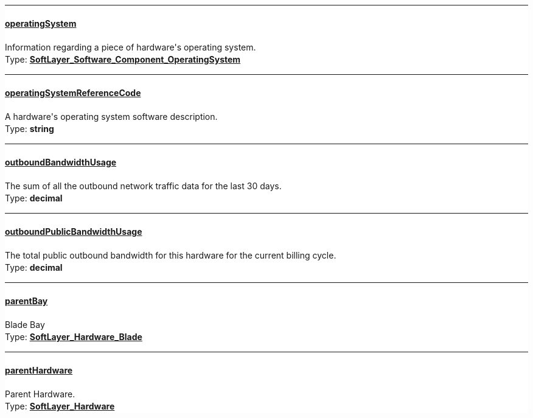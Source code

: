 
</div>
<div class="prop-row">

-----
[operatingSystem]: #operatingsystem
#### [operatingSystem]
Information regarding a piece of hardware's operating system.  
<span class="type-label">Type: </span>**<a href='/reference/datatypes/SoftLayer_Software_Component_OperatingSystem'>SoftLayer_Software_Component_OperatingSystem </a>**


</div>
<div class="prop-row">

-----
[operatingSystemReferenceCode]: #operatingsystemreferencecode
#### [operatingSystemReferenceCode]
A hardware's operating system software description.  
<span class="type-label">Type: </span>**string**


</div>
<div class="prop-row">

-----
[outboundBandwidthUsage]: #outboundbandwidthusage
#### [outboundBandwidthUsage]
The sum of all the outbound network traffic data for the last 30 days.  
<span class="type-label">Type: </span>**decimal**


</div>
<div class="prop-row">

-----
[outboundPublicBandwidthUsage]: #outboundpublicbandwidthusage
#### [outboundPublicBandwidthUsage]
The total public outbound bandwidth for this hardware for the current billing cycle.  
<span class="type-label">Type: </span>**decimal**


</div>
<div class="prop-row">

-----
[parentBay]: #parentbay
#### [parentBay]
Blade Bay  
<span class="type-label">Type: </span>**<a href='/reference/datatypes/SoftLayer_Hardware_Blade'>SoftLayer_Hardware_Blade </a>**


</div>
<div class="prop-row">

-----
[parentHardware]: #parenthardware
#### [parentHardware]
Parent Hardware.  
<span class="type-label">Type: </span>**<a href='/reference/datatypes/SoftLayer_Hardware'>SoftLayer_Hardware </a>**


[accountId]: #accountid
[bareMetalInstanceFlag]: #baremetalinstanceflag
[domain]: #domain
[fullyQualifiedDomainName]: #fullyqualifieddomainname
[hardwareStatusId]: #hardwarestatusid
[hostname]: #hostname
[id]: #id
[manufacturerSerialNumber]: #manufacturerserialnumber
[notes]: #notes
[postInstallScriptUri]: #postinstallscripturi
[provisionDate]: #provisiondate
[serialNumber]: #serialnumber
[serviceProviderId]: #serviceproviderid
[serviceProviderResourceId]: #serviceproviderresourceid
[account]: #account
[activeComponents]: #activecomponents
[activeNetworkMonitorIncident]: #activenetworkmonitorincident
[allPowerComponents]: #allpowercomponents
[allowedHost]: #allowedhost
[allowedNetworkStorage]: #allowednetworkstorage
[allowedNetworkStorageReplicas]: #allowednetworkstoragereplicas
[antivirusSpywareSoftwareComponent]: #antivirusspywaresoftwarecomponent
[attributes]: #attributes
[averageDailyPublicBandwidthUsage]: #averagedailypublicbandwidthusage
[backendNetworkComponents]: #backendnetworkcomponents
[backendRouters]: #backendrouters
[bandwidthAllocation]: #bandwidthallocation
[bandwidthAllotmentDetail]: #bandwidthallotmentdetail
[benchmarkCertifications]: #benchmarkcertifications
[billingItem]: #billingitem
[billingItemFlag]: #billingitemflag
[blockCancelBecauseDisconnectedFlag]: #blockcancelbecausedisconnectedflag
[businessContinuanceInsuranceFlag]: #businesscontinuanceinsuranceflag
[childrenHardware]: #childrenhardware
[components]: #components
[continuousDataProtectionSoftwareComponent]: #continuousdataprotectionsoftwarecomponent
[currentBillableBandwidthUsage]: #currentbillablebandwidthusage
[datacenter]: #datacenter
[datacenterName]: #datacentername
[daysInSparePool]: #daysinsparepool
[downlinkHardware]: #downlinkhardware
[downlinkNetworkHardware]: #downlinknetworkhardware
[downlinkServers]: #downlinkservers
[downlinkVirtualGuests]: #downlinkvirtualguests
[downstreamHardwareBindings]: #downstreamhardwarebindings
[downstreamNetworkHardware]: #downstreamnetworkhardware
[downstreamNetworkHardwareWithIncidents]: #downstreamnetworkhardwarewithincidents
[downstreamServers]: #downstreamservers
[downstreamVirtualGuests]: #downstreamvirtualguests
[driveControllers]: #drivecontrollers
[evaultNetworkStorage]: #evaultnetworkstorage
[firewallServiceComponent]: #firewallservicecomponent
[fixedConfigurationPreset]: #fixedconfigurationpreset
[frontendNetworkComponents]: #frontendnetworkcomponents
[frontendRouters]: #frontendrouters
[globalIdentifier]: #globalidentifier
[hardDrives]: #harddrives
[hardwareChassis]: #hardwarechassis
[hardwareFunction]: #hardwarefunction
[hardwareFunctionDescription]: #hardwarefunctiondescription
[hardwareStatus]: #hardwarestatus
[hasTrustedPlatformModuleBillingItemFlag]: #hastrustedplatformmodulebillingitemflag
[hostIpsSoftwareComponent]: #hostipssoftwarecomponent
[hourlyBillingFlag]: #hourlybillingflag
[inboundBandwidthUsage]: #inboundbandwidthusage
[inboundPublicBandwidthUsage]: #inboundpublicbandwidthusage
[lastTransaction]: #lasttransaction
[latestNetworkMonitorIncident]: #latestnetworkmonitorincident
[location]: #location
[locationPathString]: #locationpathstring
[lockboxNetworkStorage]: #lockboxnetworkstorage
[managedResourceFlag]: #managedresourceflag
[memory]: #memory
[memoryCapacity]: #memorycapacity
[metricTrackingObject]: #metrictrackingobject
[modules]: #modules
[monitoringRobot]: #monitoringrobot
[monitoringServiceComponent]: #monitoringservicecomponent
[monitoringServiceEligibilityFlag]: #monitoringserviceeligibilityflag
[motherboard]: #motherboard
[networkCards]: #networkcards
[networkComponents]: #networkcomponents
[networkGatewayMember]: #networkgatewaymember
[networkGatewayMemberFlag]: #networkgatewaymemberflag
[networkMonitorAttachedDownHardware]: #networkmonitorattacheddownhardware
[networkMonitorAttachedDownVirtualGuests]: #networkmonitorattacheddownvirtualguests
[networkMonitorIncidents]: #networkmonitorincidents
[networkMonitors]: #networkmonitors
[networkStatus]: #networkstatus
[networkStatusAttribute]: #networkstatusattribute
[networkStorage]: #networkstorage
[networkVlans]: #networkvlans
[nextBillingCycleBandwidthAllocation]: #nextbillingcyclebandwidthallocation
[notesHistory]: #noteshistory
[nvRamCapacity]: #nvramcapacity
[nvRamComponentModels]: #nvramcomponentmodels
[pointOfPresenceLocation]: #pointofpresencelocation
[powerComponents]: #powercomponents
[powerSupply]: #powersupply
[primaryBackendNetworkComponent]: #primarybackendnetworkcomponent
[primaryIpAddress]: #primaryipaddress
[primaryNetworkComponent]: #primarynetworkcomponent
[privateNetworkOnlyFlag]: #privatenetworkonlyflag
[processorCoreAmount]: #processorcoreamount
[processorPhysicalCoreAmount]: #processorphysicalcoreamount
[processors]: #processors
[rack]: #rack
[raidControllers]: #raidcontrollers
[recentEvents]: #recentevents
[remoteManagementAccounts]: #remotemanagementaccounts
[remoteManagementComponent]: #remotemanagementcomponent
[resourceConfigurations]: #resourceconfigurations
[resourceGroupMemberReferences]: #resourcegroupmemberreferences
[resourceGroupRoles]: #resourcegrouproles
[resourceGroups]: #resourcegroups
[routers]: #routers
[scaleAssets]: #scaleassets
[securityScanRequests]: #securityscanrequests
[serverRoom]: #serverroom
[serviceProvider]: #serviceprovider
[softwareComponents]: #softwarecomponents
[sparePoolBillingItem]: #sparepoolbillingitem
[sshKeys]: #sshkeys
[storageGroups]: #storagegroups
[storageNetworkComponents]: #storagenetworkcomponents
[tagReferences]: #tagreferences
[topLevelLocation]: #toplevellocation
[upgradeRequest]: #upgraderequest
[uplinkHardware]: #uplinkhardware
[uplinkNetworkComponents]: #uplinknetworkcomponents
[userData]: #userdata
[virtualChassis]: #virtualchassis
[virtualChassisSiblings]: #virtualchassissiblings
[virtualHost]: #virtualhost
[virtualLicenses]: #virtuallicenses
[virtualRack]: #virtualrack
[virtualRackId]: #virtualrackid
[virtualRackName]: #virtualrackname
[virtualizationPlatform]: #virtualizationplatform
[activeComponentCount]: #activecomponentcount
[activeNetworkMonitorIncidentCount]: #activenetworkmonitorincidentcount
[allPowerComponentCount]: #allpowercomponentcount
[allowedNetworkStorageCount]: #allowednetworkstoragecount
[allowedNetworkStorageReplicaCount]: #allowednetworkstoragereplicacount
[attributeCount]: #attributecount
[backendNetworkComponentCount]: #backendnetworkcomponentcount
[backendRouterCount]: #backendroutercount
[benchmarkCertificationCount]: #benchmarkcertificationcount
[childrenHardwareCount]: #childrenhardwarecount
[componentCount]: #componentcount
[downlinkHardwareCount]: #downlinkhardwarecount
[downlinkNetworkHardwareCount]: #downlinknetworkhardwarecount
[downlinkServerCount]: #downlinkservercount
[downlinkVirtualGuestCount]: #downlinkvirtualguestcount
[downstreamHardwareBindingCount]: #downstreamhardwarebindingcount
[downstreamNetworkHardwareCount]: #downstreamnetworkhardwarecount
[downstreamNetworkHardwareWithIncidentCount]: #downstreamnetworkhardwarewithincidentcount
[downstreamServerCount]: #downstreamservercount
[downstreamVirtualGuestCount]: #downstreamvirtualguestcount
[driveControllerCount]: #drivecontrollercount
[evaultNetworkStorageCount]: #evaultnetworkstoragecount
[frontendNetworkComponentCount]: #frontendnetworkcomponentcount
[frontendRouterCount]: #frontendroutercount
[hardDriveCount]: #harddrivecount
[memoryCount]: #memorycount
[moduleCount]: #modulecount
[networkCardCount]: #networkcardcount
[networkComponentCount]: #networkcomponentcount
[networkMonitorAttachedDownHardwareCount]: #networkmonitorattacheddownhardwarecount
[networkMonitorAttachedDownVirtualGuestCount]: #networkmonitorattacheddownvirtualguestcount
[networkMonitorCount]: #networkmonitorcount
[networkMonitorIncidentCount]: #networkmonitorincidentcount
[networkStorageCount]: #networkstoragecount
[networkVlanCount]: #networkvlancount
[notesHistoryCount]: #noteshistorycount
[nvRamComponentModelCount]: #nvramcomponentmodelcount
[powerComponentCount]: #powercomponentcount
[powerSupplyCount]: #powersupplycount
[processorCount]: #processorcount
[raidControllerCount]: #raidcontrollercount
[recentEventCount]: #recenteventcount
[remoteManagementAccountCount]: #remotemanagementaccountcount
[resourceConfigurationCount]: #resourceconfigurationcount
[resourceGroupCount]: #resourcegroupcount
[resourceGroupMemberReferenceCount]: #resourcegroupmemberreferencecount
[resourceGroupRoleCount]: #resourcegrouprolecount
[routerCount]: #routercount
[scaleAssetCount]: #scaleassetcount
[securityScanRequestCount]: #securityscanrequestcount
[softwareComponentCount]: #softwarecomponentcount
[sshKeyCount]: #sshkeycount
[storageGroupCount]: #storagegroupcount
[storageNetworkComponentCount]: #storagenetworkcomponentcount
[tagReferenceCount]: #tagreferencecount
[uplinkNetworkComponentCount]: #uplinknetworkcomponentcount
[userDataCount]: #userdatacount
[virtualChassisSiblingCount]: #virtualchassissiblingcount
[virtualLicenseCount]: #virtuallicensecount